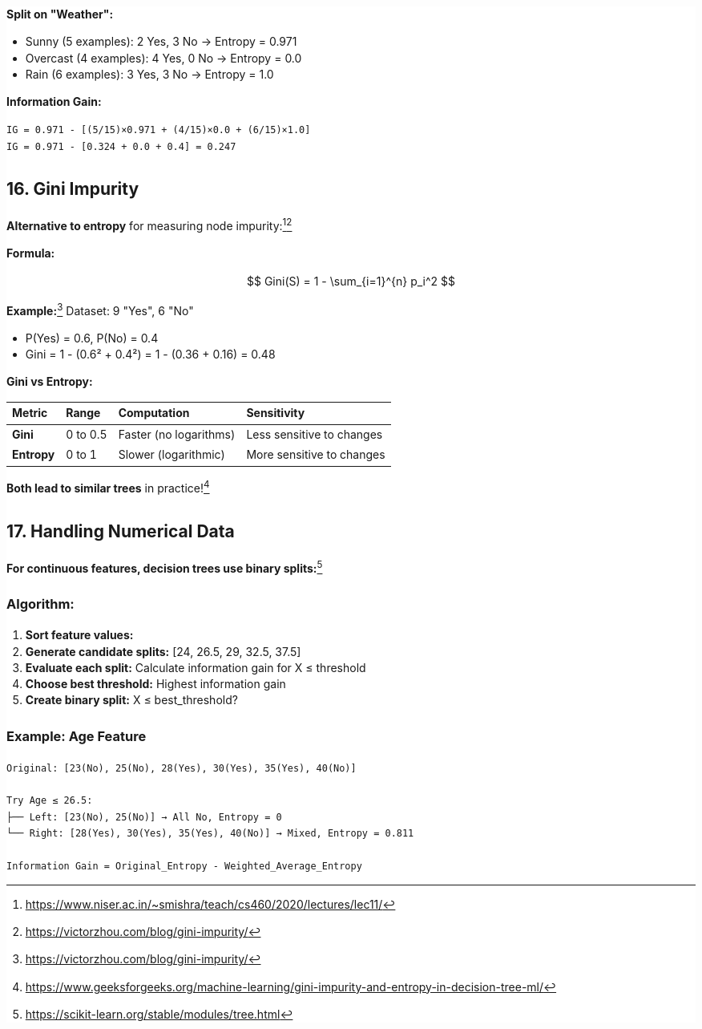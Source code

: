 **Split on "Weather":**

- Sunny (5 examples): 2 Yes, 3 No → Entropy = 0.971
- Overcast (4 examples): 4 Yes, 0 No → Entropy = 0.0
- Rain (6 examples): 3 Yes, 3 No → Entropy = 1.0

**Information Gain:**

```
IG = 0.971 - [(5/15)×0.971 + (4/15)×0.0 + (6/15)×1.0]
IG = 0.971 - [0.324 + 0.0 + 0.4] = 0.247
```


## 16. Gini Impurity

**Alternative to entropy** for measuring node impurity:[^11][^12]

**Formula:**

$$
Gini(S) = 1 - \sum_{i=1}^{n} p_i^2
$$

**Example:**[^12]
Dataset: 9 "Yes", 6 "No"

- P(Yes) = 0.6, P(No) = 0.4
- Gini = 1 - (0.6² + 0.4²) = 1 - (0.36 + 0.16) = 0.48

**Gini vs Entropy:**


| Metric | Range | Computation | Sensitivity |
| :-- | :-- | :-- | :-- |
| **Gini** | 0 to 0.5 | Faster (no logarithms) | Less sensitive to changes |
| **Entropy** | 0 to 1 | Slower (logarithmic) | More sensitive to changes |

**Both lead to similar trees** in practice![^13]

## 17. Handling Numerical Data

**For continuous features, decision trees use binary splits:**[^2]

### **Algorithm:**

1. **Sort feature values:**
2. **Generate candidate splits:** [24, 26.5, 29, 32.5, 37.5]
3. **Evaluate each split:** Calculate information gain for X ≤ threshold
4. **Choose best threshold:** Highest information gain
5. **Create binary split:** X ≤ best_threshold?

### **Example: Age Feature**

```
Original: [23(No), 25(No), 28(Yes), 30(Yes), 35(Yes), 40(No)]

Try Age ≤ 26.5:
├── Left: [23(No), 25(No)] → All No, Entropy = 0
└── Right: [28(Yes), 30(Yes), 35(Yes), 40(No)] → Mixed, Entropy = 0.811

Information Gain = Original_Entropy - Weighted_Average_Entropy
```


[^1]: https://www.geeksforgeeks.org/machine-learning/decision-tree-introduction-example/
[^2]: https://scikit-learn.org/stable/modules/tree.html
[^3]: https://pub.aimind.so/demystifying-decision-trees-an-intuitive-guide-to-understanding-and-applying-cart-algorithm-for-c778a56924cc
[^4]: https://www.kaggle.com/getting-started/215795
[^5]: https://www.cs.toronto.edu/~axgao/cs486686_f21/lecture_notes/Lecture_07_on_Decision_Trees.pdf
[^6]: https://www.geeksforgeeks.org/machine-learning/decision-tree-implementation-python/
[^7]: https://www.ibm.com/think/topics/decision-trees
[^8]: https://towardsdatascience.com/decision-trees-explained-entropy-information-gain-gini-index-ccp-pruning-4d78070db36c/
[^9]: https://www.geeksforgeeks.org/data-science/how-to-calculate-entropy-in-decision-tree/
[^10]: https://en.wikipedia.org/wiki/Information_gain_(decision_tree)
[^11]: https://www.niser.ac.in/~smishra/teach/cs460/2020/lectures/lec11/
[^12]: https://victorzhou.com/blog/gini-impurity/
[^13]: https://www.geeksforgeeks.org/machine-learning/gini-impurity-and-entropy-in-decision-tree-ml/
[^14]: https://www.xoriant.com/blog/decision-trees-for-classification-a-machine-learning-algorithm
[^15]: https://venngage.com/blog/what-is-a-decision-tree/
[^16]: https://www.wework.com/ideas/professional-development/business-solutions/decision-trees-definition-analysis-and-examples
[^17]: https://chem.libretexts.org/Bookshelves/Physical_and_Theoretical_Chemistry_Textbook_Maps/Physical_Chemistry_(Fleming)/05:_The_Second_Law/5.04:_Calculating_Entropy_Changes
[^18]: https://www.atlassian.com/work-management/project-management/decision-tree
[^19]: https://www.chemguide.co.uk/physical/entropy/entropychange.html
[^20]: https://www.sciencedirect.com/topics/computer-science/information-gain